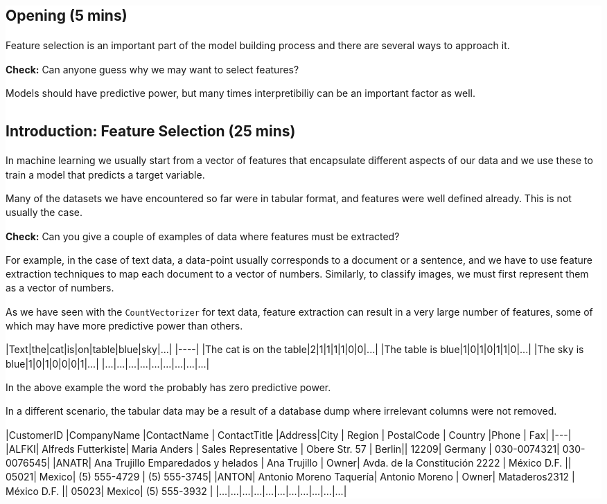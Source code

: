 <a name="opening"></a>
## Opening (5 mins)

Feature selection is an important part of the model building process and there are several ways to approach it.

**Check:** Can anyone guess why we may want to select features?

Models should have predictive power, 
but many times interpretibiliy can
be an important factor as well.


<a name="introduction"></a>
## Introduction: Feature Selection (25 mins)

In machine learning we usually start from a vector of features that encapsulate different aspects of our data and we use these to train a model that predicts a target variable.

Many of the datasets we have encountered so far were in tabular format, and features were well defined already. This is not usually the case.

**Check:** Can you give a couple of examples of data where features must be extracted?


For example, in the case of text data, a data-point usually corresponds to a document or a sentence, and we have to use feature extraction techniques to map each document to a vector of numbers. Similarly, to classify images, we must first represent them as a vector of numbers.

As we have seen with the `CountVectorizer` for text data, feature extraction can result in a very large number of features, some of which may have more predictive power than others.

|Text|the|cat|is|on|table|blue|sky|...|
|----|
|The cat is on the table|2|1|1|1|1|0|0|...|
|The table is blue|1|0|1|0|1|1|0|...|
|The sky is blue|1|0|1|0|0|0|1|...|
|...|...|...|...|...|...|...|...|...|

In the above example the word `the` probably has zero predictive power.

In a different scenario, the tabular data may be a result of a database dump where irrelevant columns were not removed.

|CustomerID |CompanyName |ContactName | ContactTitle |Address|City | Region | PostalCode | Country |Phone | Fax|
|---|
|ALFKI| Alfreds Futterkiste| Maria Anders | Sales Representative | Obere Str. 57 | Berlin|| 12209| Germany | 030-0074321| 030-0076545|
|ANATR| Ana Trujillo Emparedados y helados | Ana Trujillo | Owner| Avda. de la Constitución 2222 | México D.F. || 05021| Mexico| (5) 555-4729 | (5) 555-3745|
|ANTON| Antonio Moreno Taquería| Antonio Moreno | Owner| Mataderos2312 | México D.F. || 05023| Mexico| (5) 555-3932 |
|...|...|...|...|...|...|...|...|...|...|...|
